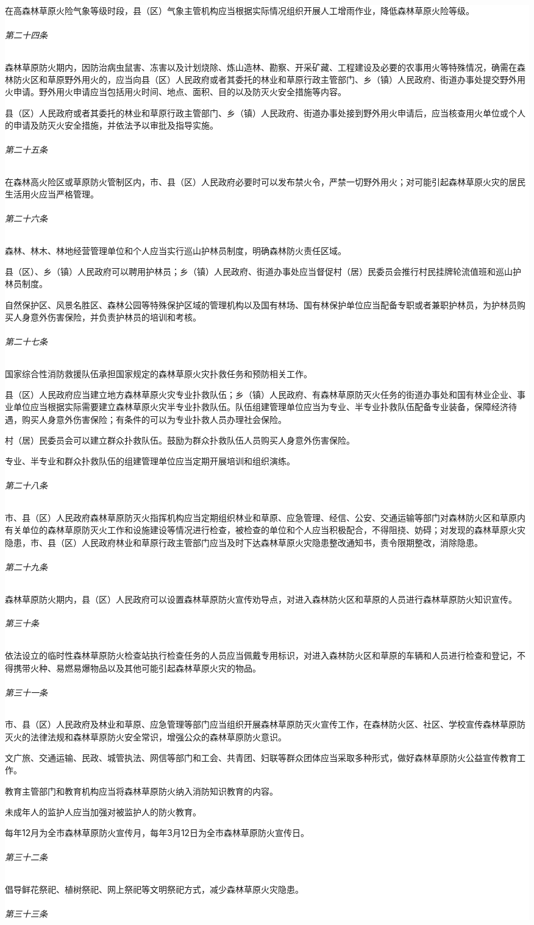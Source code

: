 在高森林草原火险气象等级时段，县（区）气象主管机构应当根据实际情况组织开展人工增雨作业，降低森林草原火险等级。

###### 第二十四条

森林草原防火期内，因防治病虫鼠害、冻害以及计划烧除、炼山造林、勘察、开采矿藏、工程建设及必要的农事用火等特殊情况，确需在森林防火区和草原野外用火的，应当向县（区）人民政府或者其委托的林业和草原行政主管部门、乡（镇）人民政府、街道办事处提交野外用火申请。野外用火申请应当包括用火时间、地点、面积、目的以及防灭火安全措施等内容。

县（区）人民政府或者其委托的林业和草原行政主管部门、乡（镇）人民政府、街道办事处接到野外用火申请后，应当核查用火单位或个人的申请及防灭火安全措施，并依法予以审批及指导实施。

###### 第二十五条

在森林高火险区或草原防火管制区内，市、县（区）人民政府必要时可以发布禁火令，严禁一切野外用火；对可能引起森林草原火灾的居民生活用火应当严格管理。

###### 第二十六条

森林、林木、林地经营管理单位和个人应当实行巡山护林员制度，明确森林防火责任区域。

县（区）、乡（镇）人民政府可以聘用护林员；乡（镇）人民政府、街道办事处应当督促村（居）民委员会推行村民挂牌轮流值班和巡山护林员制度。

自然保护区、风景名胜区、森林公园等特殊保护区域的管理机构以及国有林场、国有林保护单位应当配备专职或者兼职护林员，为护林员购买人身意外伤害保险，并负责护林员的培训和考核。

###### 第二十七条

国家综合性消防救援队伍承担国家规定的森林草原火灾扑救任务和预防相关工作。

县（区）人民政府应当建立地方森林草原火灾专业扑救队伍；乡（镇）人民政府、有森林草原防灭火任务的街道办事处和国有林业企业、事业单位应当根据实际需要建立森林草原火灾半专业扑救队伍。队伍组建管理单位应当为专业、半专业扑救队伍配备专业装备，保障经济待遇，购买人身意外伤害保险；有条件的可以为专业扑救人员办理社会保险。

村（居）民委员会可以建立群众扑救队伍。鼓励为群众扑救队伍人员购买人身意外伤害保险。

专业、半专业和群众扑救队伍的组建管理单位应当定期开展培训和组织演练。

###### 第二十八条

市、县（区）人民政府森林草原防灭火指挥机构应当定期组织林业和草原、应急管理、经信、公安、交通运输等部门对森林防火区和草原内有关单位的森林草原防灭火工作和设施建设等情况进行检查，被检查的单位和个人应当积极配合，不得阻挠、妨碍；对发现的森林草原火灾隐患，市、县（区）人民政府林业和草原行政主管部门应当及时下达森林草原火灾隐患整改通知书，责令限期整改，消除隐患。

###### 第二十九条

森林草原防火期内，县（区）人民政府可以设置森林草原防火宣传劝导点，对进入森林防火区和草原的人员进行森林草原防火知识宣传。

###### 第三十条

依法设立的临时性森林草原防火检查站执行检查任务的人员应当佩戴专用标识，对进入森林防火区和草原的车辆和人员进行检查和登记，不得携带火种、易燃易爆物品以及其他可能引起森林草原火灾的物品。

###### 第三十一条

市、县（区）人民政府及林业和草原、应急管理等部门应当组织开展森林草原防灭火宣传工作，在森林防火区、社区、学校宣传森林草原防灭火的法律法规和森林草原防火安全常识，增强公众的森林草原防火意识。

文广旅、交通运输、民政、城管执法、网信等部门和工会、共青团、妇联等群众团体应当采取多种形式，做好森林草原防火公益宣传教育工作。

教育主管部门和教育机构应当将森林草原防火纳入消防知识教育的内容。

未成年人的监护人应当加强对被监护人的防火教育。

每年12月为全市森林草原防火宣传月，每年3月12日为全市森林草原防火宣传日。

###### 第三十二条

倡导鲜花祭祀、植树祭祀、网上祭祀等文明祭祀方式，减少森林草原火灾隐患。

###### 第三十三条

